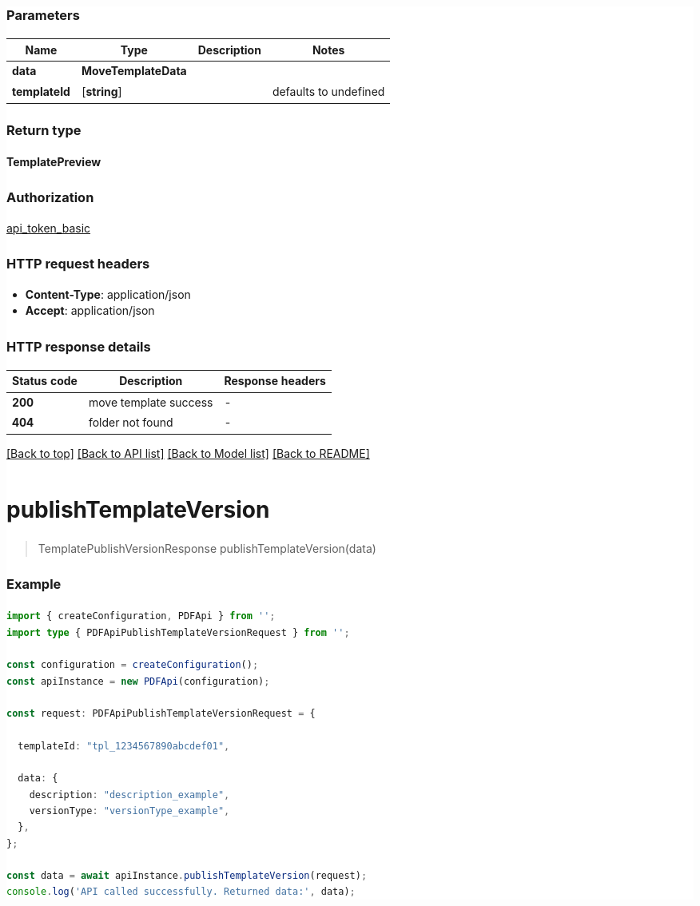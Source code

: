 
### Parameters

Name | Type | Description  | Notes
------------- | ------------- | ------------- | -------------
 **data** | **MoveTemplateData**|  |
 **templateId** | [**string**] |  | defaults to undefined


### Return type

**TemplatePreview**

### Authorization

[api_token_basic](README.md#api_token_basic)

### HTTP request headers

 - **Content-Type**: application/json
 - **Accept**: application/json


### HTTP response details
| Status code | Description | Response headers |
|-------------|-------------|------------------|
**200** | move template success |  -  |
**404** | folder not found |  -  |

[[Back to top]](#) [[Back to API list]](README.md#documentation-for-api-endpoints) [[Back to Model list]](README.md#documentation-for-models) [[Back to README]](README.md)

# **publishTemplateVersion**
> TemplatePublishVersionResponse publishTemplateVersion(data)


### Example


```typescript
import { createConfiguration, PDFApi } from '';
import type { PDFApiPublishTemplateVersionRequest } from '';

const configuration = createConfiguration();
const apiInstance = new PDFApi(configuration);

const request: PDFApiPublishTemplateVersionRequest = {
  
  templateId: "tpl_1234567890abcdef01",
  
  data: {
    description: "description_example",
    versionType: "versionType_example",
  },
};

const data = await apiInstance.publishTemplateVersion(request);
console.log('API called successfully. Returned data:', data);
```
